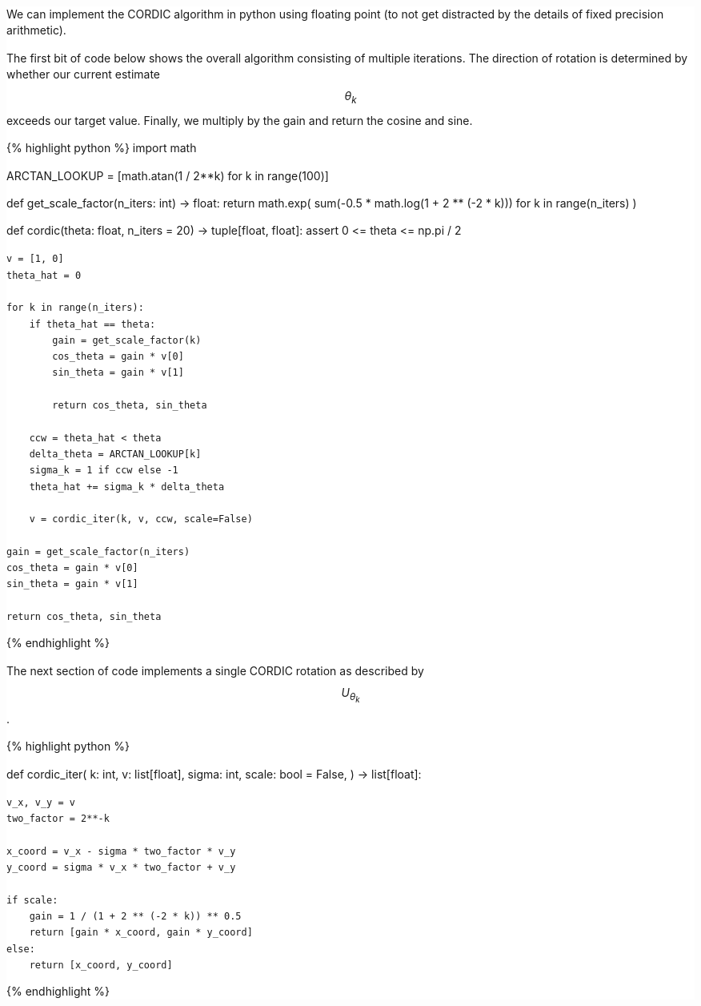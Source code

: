 We can implement the CORDIC algorithm in python using floating point (to not get distracted by the details of fixed precision arithmetic).

The first bit of code below shows the overall algorithm consisting of multiple iterations.
The direction of rotation is determined by whether our current estimate $$\theta_k$$ exceeds our target value.
Finally, we multiply by the gain and return the cosine and sine.

{% highlight python %}
import math

ARCTAN_LOOKUP = [math.atan(1 / 2**k) for k in range(100)]

def get_scale_factor(n_iters: int) -> float:
    return math.exp(
        sum(-0.5 * math.log(1 + 2 ** (-2 * k))) for k in range(n_iters)
    )

def cordic(theta: float, n_iters = 20) -> tuple[float, float]:
    assert 0 <= theta <= np.pi / 2

    v = [1, 0]
    theta_hat = 0

    for k in range(n_iters):
        if theta_hat == theta:
            gain = get_scale_factor(k)
            cos_theta = gain * v[0]
            sin_theta = gain * v[1]

            return cos_theta, sin_theta

        ccw = theta_hat < theta
        delta_theta = ARCTAN_LOOKUP[k]
        sigma_k = 1 if ccw else -1
        theta_hat += sigma_k * delta_theta

        v = cordic_iter(k, v, ccw, scale=False)

    gain = get_scale_factor(n_iters)
    cos_theta = gain * v[0]
    sin_theta = gain * v[1]

    return cos_theta, sin_theta
{% endhighlight %}

The next section of code implements a single CORDIC rotation as described by $$U_{\theta_k}$$.

{% highlight python %}

def cordic_iter(
    k: int,
    v: list[float],
    sigma: int,
    scale: bool = False,
) -> list[float]:

    v_x, v_y = v
    two_factor = 2**-k

    x_coord = v_x - sigma * two_factor * v_y
    y_coord = sigma * v_x * two_factor + v_y

    if scale:
        gain = 1 / (1 + 2 ** (-2 * k)) ** 0.5
        return [gain * x_coord, gain * y_coord]
    else:
        return [x_coord, y_coord]

{% endhighlight %}
